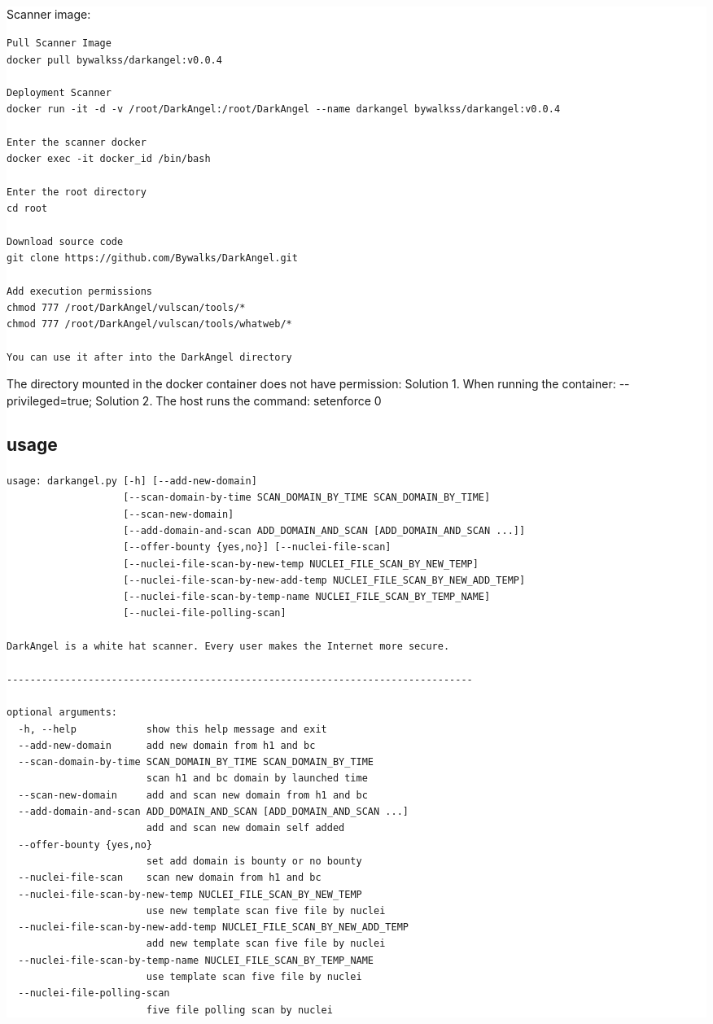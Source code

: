Scanner image:

```
Pull Scanner Image
docker pull bywalkss/darkangel:v0.0.4

Deployment Scanner
docker run -it -d -v /root/DarkAngel:/root/DarkAngel --name darkangel bywalkss/darkangel:v0.0.4

Enter the scanner docker
docker exec -it docker_id /bin/bash

Enter the root directory
cd root

Download source code
git clone https://github.com/Bywalks/DarkAngel.git

Add execution permissions
chmod 777 /root/DarkAngel/vulscan/tools/*
chmod 777 /root/DarkAngel/vulscan/tools/whatweb/*

You can use it after into the DarkAngel directory
```

The directory mounted in the docker container does not have permission: Solution 1. When running the container: --privileged=true; Solution 2. The host runs the command: setenforce 0

## usage

```
usage: darkangel.py [-h] [--add-new-domain]
                    [--scan-domain-by-time SCAN_DOMAIN_BY_TIME SCAN_DOMAIN_BY_TIME]
                    [--scan-new-domain]
                    [--add-domain-and-scan ADD_DOMAIN_AND_SCAN [ADD_DOMAIN_AND_SCAN ...]]
                    [--offer-bounty {yes,no}] [--nuclei-file-scan]
                    [--nuclei-file-scan-by-new-temp NUCLEI_FILE_SCAN_BY_NEW_TEMP]
                    [--nuclei-file-scan-by-new-add-temp NUCLEI_FILE_SCAN_BY_NEW_ADD_TEMP]
                    [--nuclei-file-scan-by-temp-name NUCLEI_FILE_SCAN_BY_TEMP_NAME]
                    [--nuclei-file-polling-scan]

DarkAngel is a white hat scanner. Every user makes the Internet more secure.

--------------------------------------------------------------------------------

optional arguments:
  -h, --help            show this help message and exit
  --add-new-domain      add new domain from h1 and bc
  --scan-domain-by-time SCAN_DOMAIN_BY_TIME SCAN_DOMAIN_BY_TIME
                        scan h1 and bc domain by launched time
  --scan-new-domain     add and scan new domain from h1 and bc
  --add-domain-and-scan ADD_DOMAIN_AND_SCAN [ADD_DOMAIN_AND_SCAN ...]
                        add and scan new domain self added
  --offer-bounty {yes,no}
                        set add domain is bounty or no bounty
  --nuclei-file-scan    scan new domain from h1 and bc
  --nuclei-file-scan-by-new-temp NUCLEI_FILE_SCAN_BY_NEW_TEMP
                        use new template scan five file by nuclei
  --nuclei-file-scan-by-new-add-temp NUCLEI_FILE_SCAN_BY_NEW_ADD_TEMP
                        add new template scan five file by nuclei
  --nuclei-file-scan-by-temp-name NUCLEI_FILE_SCAN_BY_TEMP_NAME
                        use template scan five file by nuclei
  --nuclei-file-polling-scan
                        five file polling scan by nuclei
```